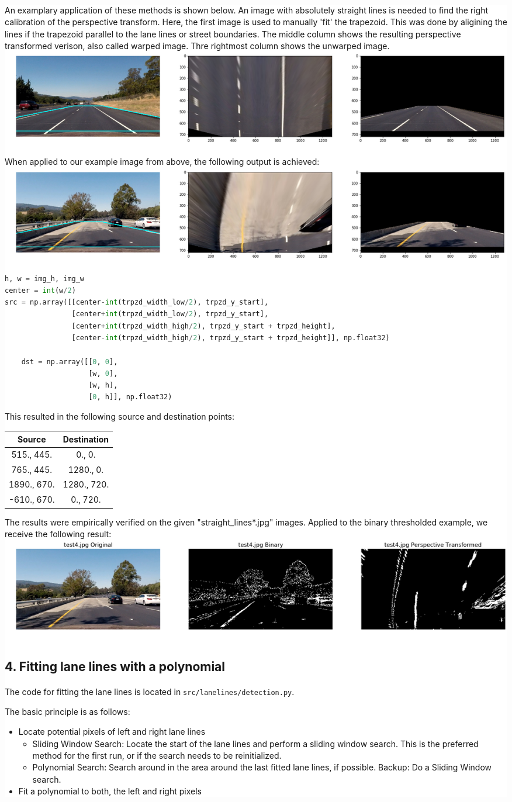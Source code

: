 An examplary application of these methods is shown below. An image with absolutely straight lines is needed to find the right calibration of the perspective transform. Here, the first image is used to manually 'fit' the trapezoid. This was done by aligining the lines if the trapezoid parallel to the lane lines or street boundaries. The middle column shows the resulting perspective transformed verison, also called warped image. Thre rightmost column shows the unwarped image.
![alt text][image1_7]

When applied to our example image from above, the following output is achieved:
![alt text][image1_8]


```python
h, w = img_h, img_w
center = int(w/2)
src = np.array([[center-int(trpzd_width_low/2), trpzd_y_start],
                [center+int(trpzd_width_low/2), trpzd_y_start],
                [center+int(trpzd_width_high/2), trpzd_y_start + trpzd_height],
                [center-int(trpzd_width_high/2), trpzd_y_start + trpzd_height]], np.float32)

    dst = np.array([[0, 0],
                    [w, 0],
                    [w, h],
                    [0, h]], np.float32)
```


This resulted in the following source and destination points:

| Source        | Destination   | 
|:-------------:|:-------------:| 
| 515.,  445.    | 0.,   0.     | 
| 765., 445.     | 1280.,   0.  |
| 1890.,  670.   | 1280.,  720. |
| -610.,  670.   | 0., 720.     |

The results were empirically verified on the given "straight_lines*.jpg" images. Applied to the binary thresholded example, we receive the following result:
![alt text][image1_9]


## 4. Fitting lane lines with a polynomial

The code for fitting the lane lines is located in `src/lanelines/detection.py`. 

The basic principle is as follows:

- Locate potential pixels of left and right lane lines
	- Sliding Window Search: Locate the start of the lane lines and perform a sliding window search. This is the preferred method for the first run, or if the search needs to be reinitialized.
	- Polynomial Search: Search around in the area around the last fitted lane lines, if possible. Backup: Do a Sliding Window search.
- Fit a polynomial to both, the left and right pixels


[//]: # (Image References)
[image0]: ./img/calibration_images.png "Chessboard images for calibration"
[image1]: ./img/undistort_output.png "Undistorted"
[image1_1]: ./img/undistort_output2.png "Undistorted"
[image1_2]: ./img/color_channels.png "HLS transformation"
[image1_3]: ./img/s_filter_result.png "Result of filtering the s-channel"
[image1_4]: ./img/gray_versions.png "Gray-scaled versions"
[image1_5]: ./img/sobel_images.png "Sobel Images"
[image1_6]: ./img/combined_thresholded.png "OR-combination thresholded images"
[image1_7]: ./img/perspective_transform.png "Calibrating the perspective transform"
[image1_8]: ./img/perspective_transform_example.png "Example perspective transform"
[image1_9]: ./img/perspective_transform_binary.png "Example perspective transform (binary)"
[image1_10]: ./img/lane_initialization.png "Locating the start of the lane lines"
[image1_11]: ./img/sliding_window_example.png "Sliding Window example"
[image1_12]: ./img/polygon_search_example.png "Polygon search example"
[image1_13]: ./img/final_result.png "Final result"
[image2]: ./test_images/test1.jpg "Road Transformed"
[image3]: ./examples/binary_combo_example.jpg "Binary Example"
[image4]: ./examples/warped_straight_lines.jpg "Warp Example"
[image5]: ./examples/color_fit_lines.jpg "Fit Visual"
[image6]: ./examples/example_output.jpg "Output"
[video1]: ./project_video.mp4 "Video"